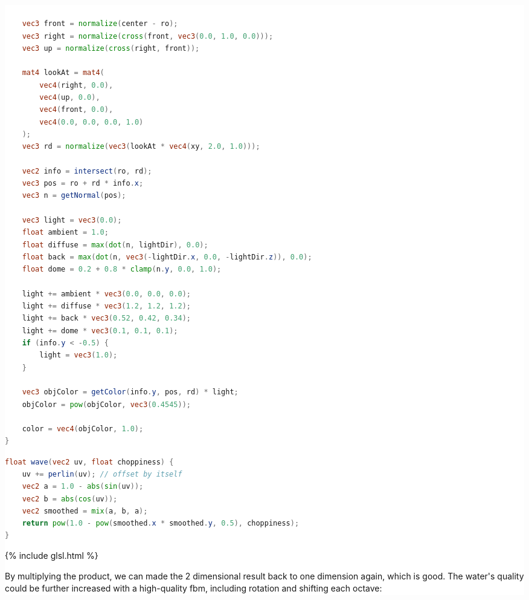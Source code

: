 ```glsl

    vec3 front = normalize(center - ro);
    vec3 right = normalize(cross(front, vec3(0.0, 1.0, 0.0)));
    vec3 up = normalize(cross(right, front));

    mat4 lookAt = mat4(
        vec4(right, 0.0),
        vec4(up, 0.0),
        vec4(front, 0.0),
        vec4(0.0, 0.0, 0.0, 1.0)
    );
    vec3 rd = normalize(vec3(lookAt * vec4(xy, 2.0, 1.0)));

    vec2 info = intersect(ro, rd);
    vec3 pos = ro + rd * info.x;
    vec3 n = getNormal(pos);
    
    vec3 light = vec3(0.0);
    float ambient = 1.0;
    float diffuse = max(dot(n, lightDir), 0.0);
    float back = max(dot(n, vec3(-lightDir.x, 0.0, -lightDir.z)), 0.0);
    float dome = 0.2 + 0.8 * clamp(n.y, 0.0, 1.0);
    
    light += ambient * vec3(0.0, 0.0, 0.0);
    light += diffuse * vec3(1.2, 1.2, 1.2);
    light += back * vec3(0.52, 0.42, 0.34);
    light += dome * vec3(0.1, 0.1, 0.1);
    if (info.y < -0.5) {
        light = vec3(1.0);
    }

    vec3 objColor = getColor(info.y, pos, rd) * light;
    objColor = pow(objColor, vec3(0.4545));

    color = vec4(objColor, 1.0);
}
```

```glsl
float wave(vec2 uv, float choppiness) {
    uv += perlin(uv); // offset by itself
    vec2 a = 1.0 - abs(sin(uv));
    vec2 b = abs(cos(uv));
    vec2 smoothed = mix(a, b, a);
    return pow(1.0 - pow(smoothed.x * smoothed.y, 0.5), choppiness);
}
```

{% include glsl.html %}

By multiplying the product, we can made the 2 dimensional result back to one dimension again, which is good. The water's quality could be further increased with a high-quality fbm, including rotation and shifting each octave:
